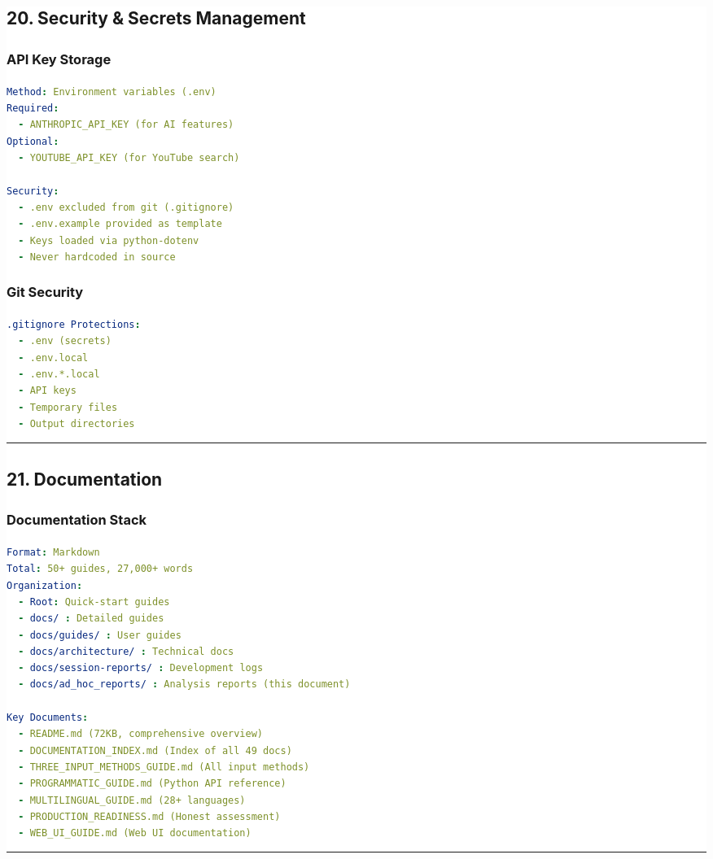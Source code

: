 
## 20. Security & Secrets Management

### API Key Storage
```yaml
Method: Environment variables (.env)
Required:
  - ANTHROPIC_API_KEY (for AI features)
Optional:
  - YOUTUBE_API_KEY (for YouTube search)

Security:
  - .env excluded from git (.gitignore)
  - .env.example provided as template
  - Keys loaded via python-dotenv
  - Never hardcoded in source
```

### Git Security
```yaml
.gitignore Protections:
  - .env (secrets)
  - .env.local
  - .env.*.local
  - API keys
  - Temporary files
  - Output directories
```

---

## 21. Documentation

### Documentation Stack
```yaml
Format: Markdown
Total: 50+ guides, 27,000+ words
Organization:
  - Root: Quick-start guides
  - docs/ : Detailed guides
  - docs/guides/ : User guides
  - docs/architecture/ : Technical docs
  - docs/session-reports/ : Development logs
  - docs/ad_hoc_reports/ : Analysis reports (this document)

Key Documents:
  - README.md (72KB, comprehensive overview)
  - DOCUMENTATION_INDEX.md (Index of all 49 docs)
  - THREE_INPUT_METHODS_GUIDE.md (All input methods)
  - PROGRAMMATIC_GUIDE.md (Python API reference)
  - MULTILINGUAL_GUIDE.md (28+ languages)
  - PRODUCTION_READINESS.md (Honest assessment)
  - WEB_UI_GUIDE.md (Web UI documentation)
```

---
